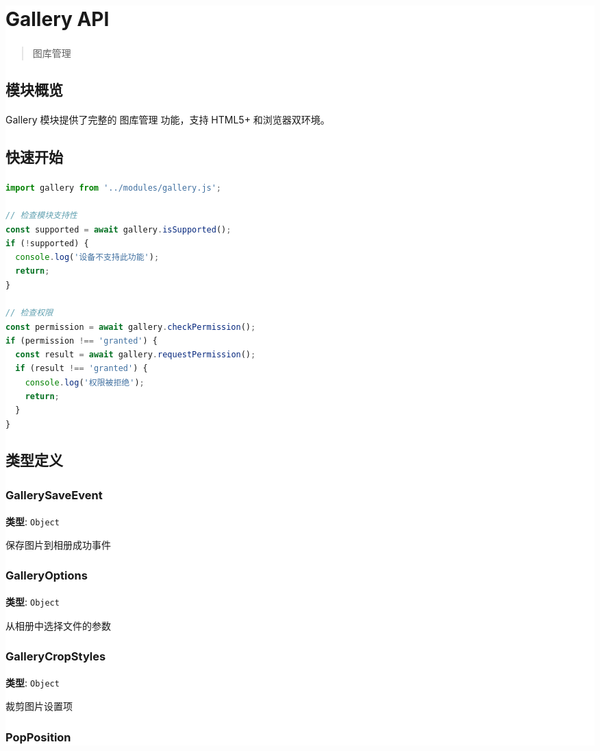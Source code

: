 # Gallery API

> 图库管理

## 模块概览

Gallery 模块提供了完整的 图库管理 功能，支持 HTML5+ 和浏览器双环境。

## 快速开始

```javascript
import gallery from '../modules/gallery.js';

// 检查模块支持性
const supported = await gallery.isSupported();
if (!supported) {
  console.log('设备不支持此功能');
  return;
}

// 检查权限
const permission = await gallery.checkPermission();
if (permission !== 'granted') {
  const result = await gallery.requestPermission();
  if (result !== 'granted') {
    console.log('权限被拒绝');
    return;
  }
}
```

## 类型定义

### GallerySaveEvent

**类型**: `Object`

保存图片到相册成功事件

### GalleryOptions

**类型**: `Object`

从相册中选择文件的参数

### GalleryCropStyles

**类型**: `Object`

裁剪图片设置项

### PopPosition
